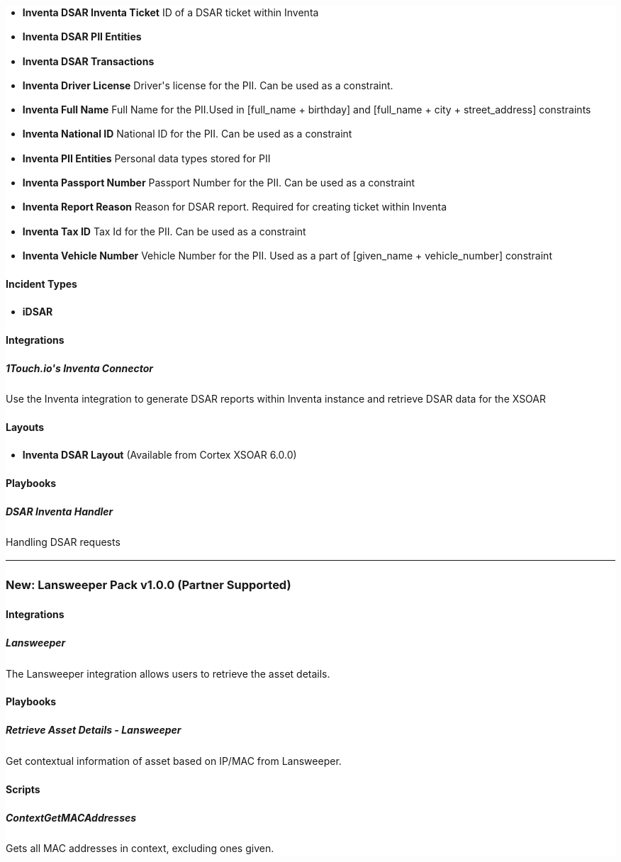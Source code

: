 - **Inventa DSAR Inventa Ticket**
ID of a DSAR ticket within Inventa
- **Inventa DSAR PII Entities**

- **Inventa DSAR Transactions**

- **Inventa Driver License**
Driver's license for the PII. Can be used as a constraint.
- **Inventa Full Name**
Full Name for the PII.Used in [full_name + birthday] and [full_name + city + street_address] constraints
- **Inventa National ID**
National ID for the PII. Can be used as a constraint
- **Inventa PII Entities**
Personal data types stored for PII
- **Inventa Passport Number**
Passport Number for the PII. Can be used as a constraint
- **Inventa Report Reason**
Reason for DSAR report. Required for creating ticket within Inventa
- **Inventa Tax ID**
Tax Id for the PII. Can be used as a constraint
- **Inventa Vehicle Number**
Vehicle Number for the PII. Used as a part of [given_name + vehicle_number] constraint
#### Incident Types
- **iDSAR**

#### Integrations
##### 1Touch.io's Inventa Connector
Use the Inventa integration to generate DSAR reports within Inventa instance and retrieve DSAR data for the XSOAR
#### Layouts
- **Inventa DSAR Layout**
(Available from Cortex XSOAR 6.0.0)
#### Playbooks
##### DSAR Inventa Handler
Handling DSAR requests


---

### New: Lansweeper Pack v1.0.0 (Partner Supported)
#### Integrations
##### Lansweeper
The Lansweeper integration allows users to retrieve the asset details.
#### Playbooks
##### Retrieve Asset Details - Lansweeper
Get contextual information of asset based on IP/MAC from Lansweeper.
#### Scripts
##### ContextGetMACAddresses
Gets all MAC addresses in context, excluding ones given.
